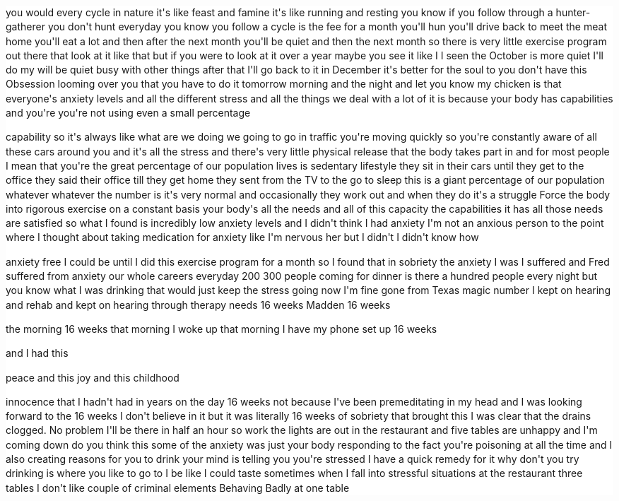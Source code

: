 you would every cycle in nature it's like feast and famine it's like running and resting you know if you follow through a hunter-gatherer you don't hunt everyday you know you follow a cycle is the fee for a month you'll hun you'll drive back to meet the meat home you'll eat a lot and then after the next month you'll be quiet and then the next month so there is very little exercise program out there that look at it like that but if you were to look at it over a year maybe you see it like I I seen the October is more quiet I'll do my will be quiet busy with other things after that I'll go back to it in December it's better for the soul to you don't have this Obsession looming over you that you have to do it tomorrow morning and the night and let you know my chicken is that everyone's anxiety levels and all the different stress and all the things we deal with a lot of it is because your body has capabilities and you're you're not using even a small percentage

<timemark seconds="5957" />

capability so it's always like what are we doing we going to go in traffic you're moving quickly so you're constantly aware of all these cars around you and it's all the stress and there's very little physical release that the body takes part in and for most people I mean that you're the great percentage of our population lives is sedentary lifestyle they sit in their cars until they get to the office they said their office till they get home they sent from the TV to the go to sleep this is a giant percentage of our population whatever whatever the number is it's very normal and occasionally they work out and when they do it's a struggle Force the body into rigorous exercise on a constant basis your body's all the needs and all of this capacity the capabilities it has all those needs are satisfied so what I found is incredibly low anxiety levels and I didn't think I had anxiety I'm not an anxious person to the point where I thought about taking medication for anxiety like I'm nervous her but I didn't I didn't know how

<timemark seconds="6017" />

anxiety free I could be until I did this exercise program for a month so I found that in sobriety the anxiety I was I suffered and Fred suffered from anxiety our whole careers everyday 200 300 people coming for dinner is there a hundred people every night but you know what I was drinking that would just keep the stress going now I'm fine gone from Texas magic number I kept on hearing and rehab and kept on hearing through therapy needs 16 weeks Madden 16 weeks

<timemark seconds="6066" />

the morning 16 weeks that morning I woke up that morning I have my phone set up 16 weeks

<timemark seconds="6076" />

and I had this

<timemark seconds="6078" />

peace and this joy and this childhood

<timemark seconds="6084" />

innocence that I hadn't had in years on the day 16 weeks not because I've been premeditating in my head and I was looking forward to the 16 weeks I don't believe in it but it was literally 16 weeks of sobriety that brought this I was clear that the drains clogged. No problem I'll be there in half an hour so work the lights are out in the restaurant and five tables are unhappy and I'm coming down do you think this some of the anxiety was just your body responding to the fact you're poisoning at all the time and I also creating reasons for you to drink your mind is telling you you're stressed I have a quick remedy for it why don't you try drinking is where you like to go to I be like I could taste sometimes when I fall into stressful situations at the restaurant three tables I don't like couple of criminal elements Behaving Badly at one table
